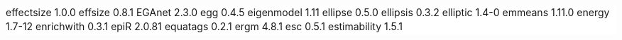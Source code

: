 <td style="text-align: left;">effectsize</td>
<td style="text-align: left;">1.0.0</td>
</tr>
<tr>
<td style="text-align: left;">effsize</td>
<td style="text-align: left;">0.8.1</td>
</tr>
<tr>
<td style="text-align: left;">EGAnet</td>
<td style="text-align: left;">2.3.0</td>
</tr>
<tr>
<td style="text-align: left;">egg</td>
<td style="text-align: left;">0.4.5</td>
</tr>
<tr>
<td style="text-align: left;">eigenmodel</td>
<td style="text-align: left;">1.11</td>
</tr>
<tr>
<td style="text-align: left;">ellipse</td>
<td style="text-align: left;">0.5.0</td>
</tr>
<tr>
<td style="text-align: left;">ellipsis</td>
<td style="text-align: left;">0.3.2</td>
</tr>
<tr>
<td style="text-align: left;">elliptic</td>
<td style="text-align: left;">1.4-0</td>
</tr>
<tr>
<td style="text-align: left;">emmeans</td>
<td style="text-align: left;">1.11.0</td>
</tr>
<tr>
<td style="text-align: left;">energy</td>
<td style="text-align: left;">1.7-12</td>
</tr>
<tr>
<td style="text-align: left;">enrichwith</td>
<td style="text-align: left;">0.3.1</td>
</tr>
<tr>
<td style="text-align: left;">epiR</td>
<td style="text-align: left;">2.0.81</td>
</tr>
<tr>
<td style="text-align: left;">equatags</td>
<td style="text-align: left;">0.2.1</td>
</tr>
<tr>
<td style="text-align: left;">ergm</td>
<td style="text-align: left;">4.8.1</td>
</tr>
<tr>
<td style="text-align: left;">esc</td>
<td style="text-align: left;">0.5.1</td>
</tr>
<tr>
<td style="text-align: left;">estimability</td>
<td style="text-align: left;">1.5.1</td>
</tr>
<tr>